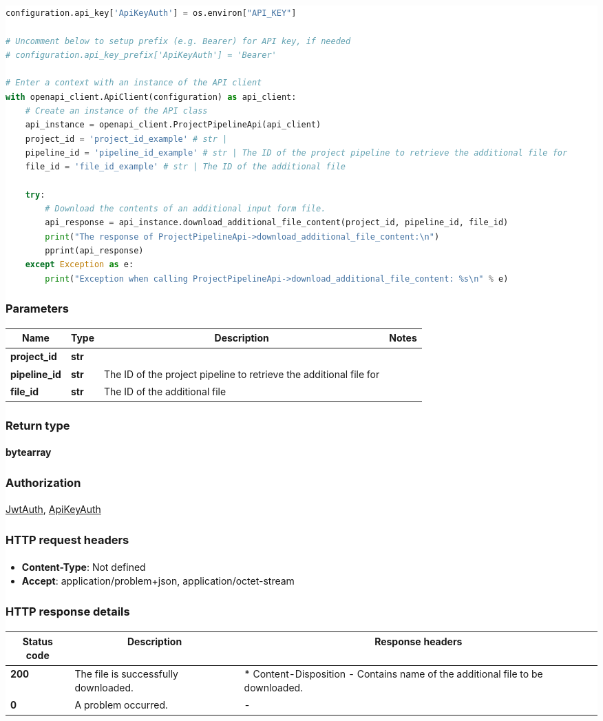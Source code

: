 ```python
configuration.api_key['ApiKeyAuth'] = os.environ["API_KEY"]

# Uncomment below to setup prefix (e.g. Bearer) for API key, if needed
# configuration.api_key_prefix['ApiKeyAuth'] = 'Bearer'

# Enter a context with an instance of the API client
with openapi_client.ApiClient(configuration) as api_client:
    # Create an instance of the API class
    api_instance = openapi_client.ProjectPipelineApi(api_client)
    project_id = 'project_id_example' # str | 
    pipeline_id = 'pipeline_id_example' # str | The ID of the project pipeline to retrieve the additional file for
    file_id = 'file_id_example' # str | The ID of the additional file

    try:
        # Download the contents of an additional input form file.
        api_response = api_instance.download_additional_file_content(project_id, pipeline_id, file_id)
        print("The response of ProjectPipelineApi->download_additional_file_content:\n")
        pprint(api_response)
    except Exception as e:
        print("Exception when calling ProjectPipelineApi->download_additional_file_content: %s\n" % e)
```



### Parameters


Name | Type | Description  | Notes
------------- | ------------- | ------------- | -------------
 **project_id** | **str**|  | 
 **pipeline_id** | **str**| The ID of the project pipeline to retrieve the additional file for | 
 **file_id** | **str**| The ID of the additional file | 

### Return type

**bytearray**

### Authorization

[JwtAuth](../README.md#JwtAuth), [ApiKeyAuth](../README.md#ApiKeyAuth)

### HTTP request headers

 - **Content-Type**: Not defined
 - **Accept**: application/problem+json, application/octet-stream

### HTTP response details

| Status code | Description | Response headers |
|-------------|-------------|------------------|
**200** | The file is successfully downloaded. |  * Content-Disposition - Contains name of the additional file to be downloaded. <br>  |
**0** | A problem occurred. |  -  |

